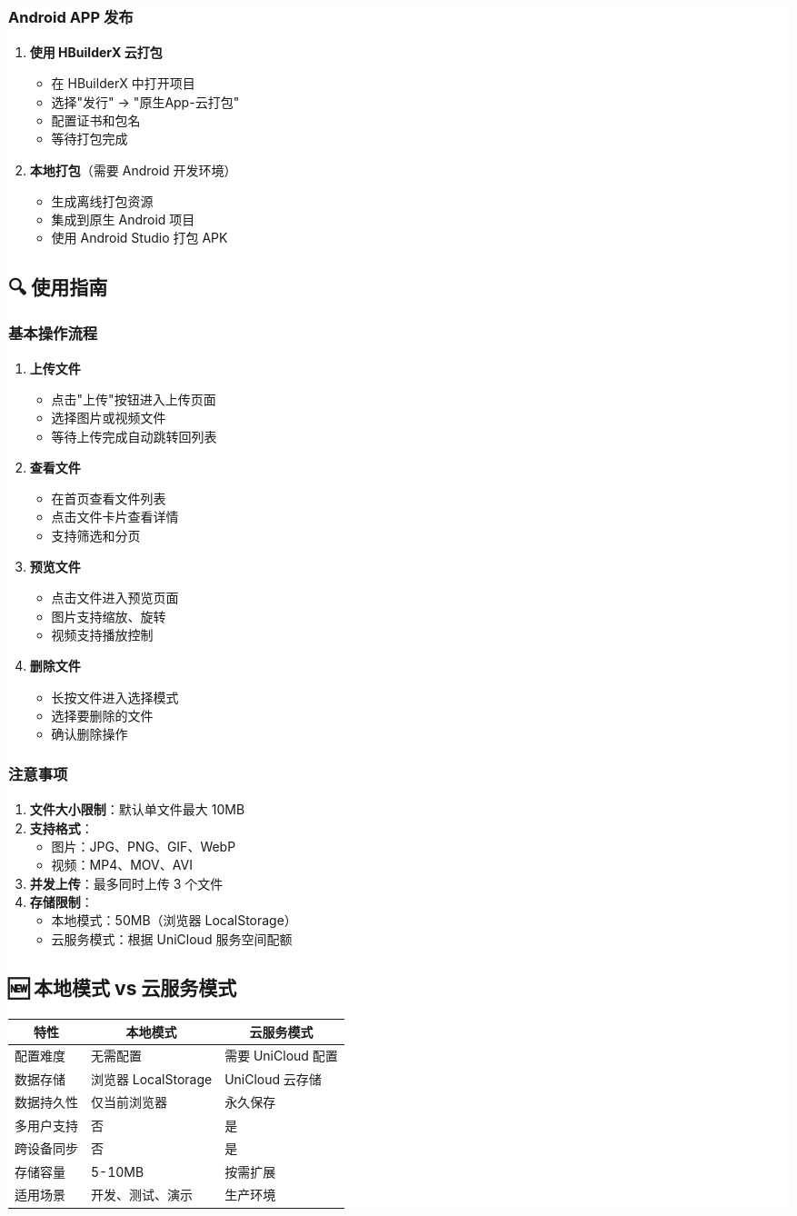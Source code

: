 ### Android APP 发布

1. **使用 HBuilderX 云打包**
   - 在 HBuilderX 中打开项目
   - 选择"发行" -> "原生App-云打包"
   - 配置证书和包名
   - 等待打包完成

2. **本地打包**（需要 Android 开发环境）
   - 生成离线打包资源
   - 集成到原生 Android 项目
   - 使用 Android Studio 打包 APK

## 🔍 使用指南

### 基本操作流程

1. **上传文件**
   - 点击"上传"按钮进入上传页面
   - 选择图片或视频文件
   - 等待上传完成自动跳转回列表

2. **查看文件**
   - 在首页查看文件列表
   - 点击文件卡片查看详情
   - 支持筛选和分页

3. **预览文件**
   - 点击文件进入预览页面
   - 图片支持缩放、旋转
   - 视频支持播放控制

4. **删除文件**
   - 长按文件进入选择模式
   - 选择要删除的文件
   - 确认删除操作

### 注意事项

1. **文件大小限制**：默认单文件最大 10MB
2. **支持格式**：
   - 图片：JPG、PNG、GIF、WebP
   - 视频：MP4、MOV、AVI
3. **并发上传**：最多同时上传 3 个文件
4. **存储限制**：
   - 本地模式：50MB（浏览器 LocalStorage）
   - 云服务模式：根据 UniCloud 服务空间配额

## 🆕 本地模式 vs 云服务模式

| 特性 | 本地模式 | 云服务模式 |
|------|----------|-------------|
| 配置难度 | 无需配置 | 需要 UniCloud 配置 |
| 数据存储 | 浏览器 LocalStorage | UniCloud 云存储 |
| 数据持久性 | 仅当前浏览器 | 永久保存 |
| 多用户支持 | 否 | 是 |
| 跨设备同步 | 否 | 是 |
| 存储容量 | 5-10MB | 按需扩展 |
| 适用场景 | 开发、测试、演示 | 生产环境 |